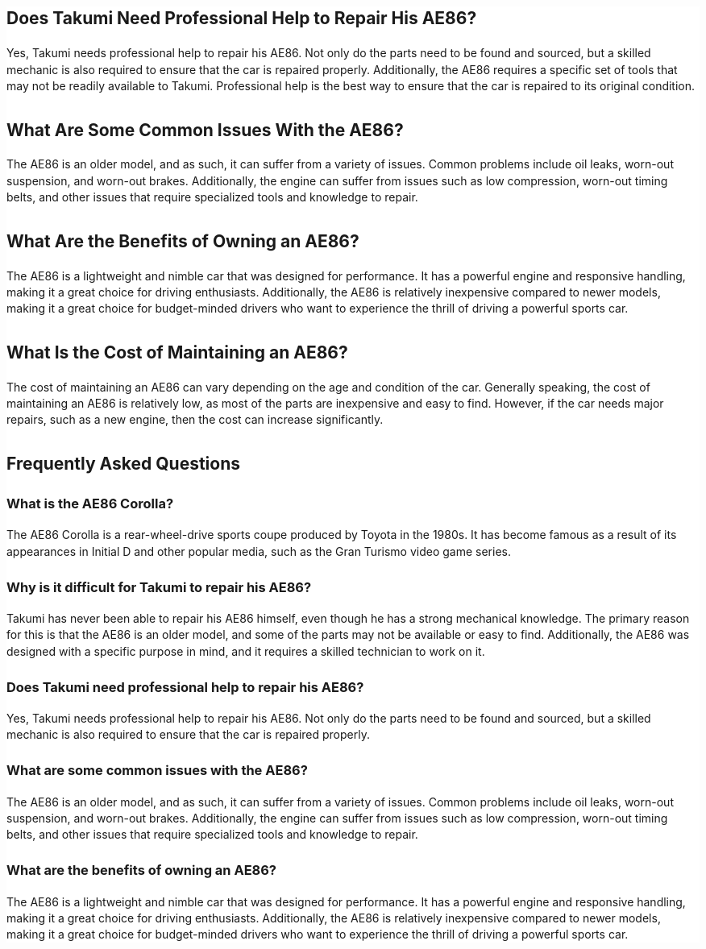 <h2>Does Takumi Need Professional Help to Repair His AE86?</h2>

<p>Yes, Takumi needs professional help to repair his AE86. Not only do the parts need to be found and sourced, but a skilled mechanic is also required to ensure that the car is repaired properly. Additionally, the AE86 requires a specific set of tools that may not be readily available to Takumi. Professional help is the best way to ensure that the car is repaired to its original condition.</p>

<h2>What Are Some Common Issues With the AE86?</h2>

<p>The AE86 is an older model, and as such, it can suffer from a variety of issues. Common problems include oil leaks, worn-out suspension, and worn-out brakes. Additionally, the engine can suffer from issues such as low compression, worn-out timing belts, and other issues that require specialized tools and knowledge to repair.</p>

<h2>What Are the Benefits of Owning an AE86?</h2>

<p>The AE86 is a lightweight and nimble car that was designed for performance. It has a powerful engine and responsive handling, making it a great choice for driving enthusiasts. Additionally, the AE86 is relatively inexpensive compared to newer models, making it a great choice for budget-minded drivers who want to experience the thrill of driving a powerful sports car.</p>

<h2>What Is the Cost of Maintaining an AE86?</h2>

<p>The cost of maintaining an AE86 can vary depending on the age and condition of the car. Generally speaking, the cost of maintaining an AE86 is relatively low, as most of the parts are inexpensive and easy to find. However, if the car needs major repairs, such as a new engine, then the cost can increase significantly.</p>

<h2>Frequently Asked Questions</h2>

<h3>What is the AE86 Corolla?</h3>

<p>The AE86 Corolla is a rear-wheel-drive sports coupe produced by Toyota in the 1980s. It has become famous as a result of its appearances in Initial D and other popular media, such as the Gran Turismo video game series.</p>

<h3>Why is it difficult for Takumi to repair his AE86?</h3>

<p>Takumi has never been able to repair his AE86 himself, even though he has a strong mechanical knowledge. The primary reason for this is that the AE86 is an older model, and some of the parts may not be available or easy to find. Additionally, the AE86 was designed with a specific purpose in mind, and it requires a skilled technician to work on it.</p>

<h3>Does Takumi need professional help to repair his AE86?</h3>

<p>Yes, Takumi needs professional help to repair his AE86. Not only do the parts need to be found and sourced, but a skilled mechanic is also required to ensure that the car is repaired properly.</p>

<h3>What are some common issues with the AE86?</h3>

<p>The AE86 is an older model, and as such, it can suffer from a variety of issues. Common problems include oil leaks, worn-out suspension, and worn-out brakes. Additionally, the engine can suffer from issues such as low compression, worn-out timing belts, and other issues that require specialized tools and knowledge to repair.</p>

<h3>What are the benefits of owning an AE86?</h3>

<p>The AE86 is a lightweight and nimble car that was designed for performance. It has a powerful engine and responsive handling, making it a great choice for driving enthusiasts. Additionally, the AE86 is relatively inexpensive compared to newer models, making it a great choice for budget-minded drivers who want to experience the thrill of driving a powerful sports car.</p>
